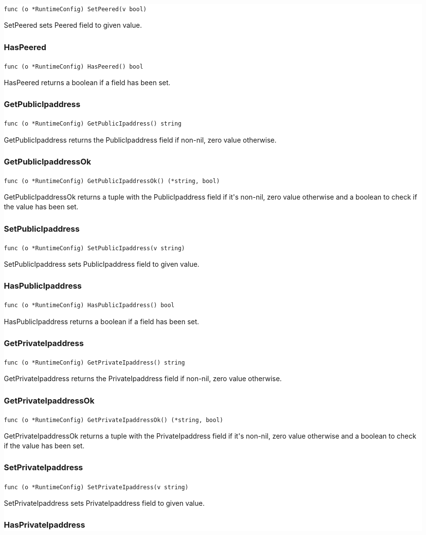 `func (o *RuntimeConfig) SetPeered(v bool)`

SetPeered sets Peered field to given value.

### HasPeered

`func (o *RuntimeConfig) HasPeered() bool`

HasPeered returns a boolean if a field has been set.

### GetPublicIpaddress

`func (o *RuntimeConfig) GetPublicIpaddress() string`

GetPublicIpaddress returns the PublicIpaddress field if non-nil, zero value otherwise.

### GetPublicIpaddressOk

`func (o *RuntimeConfig) GetPublicIpaddressOk() (*string, bool)`

GetPublicIpaddressOk returns a tuple with the PublicIpaddress field if it's non-nil, zero value otherwise
and a boolean to check if the value has been set.

### SetPublicIpaddress

`func (o *RuntimeConfig) SetPublicIpaddress(v string)`

SetPublicIpaddress sets PublicIpaddress field to given value.

### HasPublicIpaddress

`func (o *RuntimeConfig) HasPublicIpaddress() bool`

HasPublicIpaddress returns a boolean if a field has been set.

### GetPrivateIpaddress

`func (o *RuntimeConfig) GetPrivateIpaddress() string`

GetPrivateIpaddress returns the PrivateIpaddress field if non-nil, zero value otherwise.

### GetPrivateIpaddressOk

`func (o *RuntimeConfig) GetPrivateIpaddressOk() (*string, bool)`

GetPrivateIpaddressOk returns a tuple with the PrivateIpaddress field if it's non-nil, zero value otherwise
and a boolean to check if the value has been set.

### SetPrivateIpaddress

`func (o *RuntimeConfig) SetPrivateIpaddress(v string)`

SetPrivateIpaddress sets PrivateIpaddress field to given value.

### HasPrivateIpaddress
